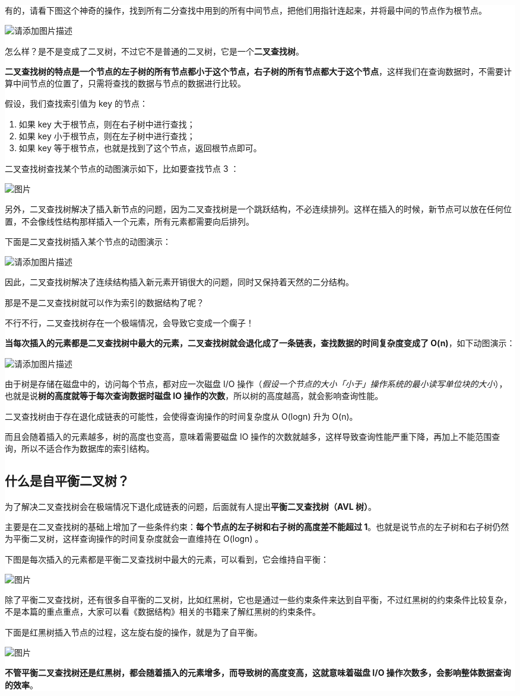 有的，请看下图这个神奇的操作，找到所有二分查找中用到的所有中间节点，把他们用指针连起来，并将最中间的节点作为根节点。

![请添加图片描述](https://cdn.xiaolincoding.com//mysql/other/49cb4df3fb7d4accbc75f6970ff1d0ea.gif)

怎么样？是不是变成了二叉树，不过它不是普通的二叉树，它是一个**二叉查找树**。

**二叉查找树的特点是一个节点的左子树的所有节点都小于这个节点，右子树的所有节点都大于这个节点**，这样我们在查询数据时，不需要计算中间节点的位置了，只需将查找的数据与节点的数据进行比较。

假设，我们查找索引值为 key 的节点：

1. 如果 key 大于根节点，则在右子树中进行查找；
2. 如果 key 小于根节点，则在左子树中进行查找；
3. 如果 key 等于根节点，也就是找到了这个节点，返回根节点即可。

二叉查找树查找某个节点的动图演示如下，比如要查找节点 3 ：

![图片](https://cdn.xiaolincoding.com//mysql/other/f3089bdfe1a795a8142d4442bdb1e9a7.gif)

另外，二叉查找树解决了插入新节点的问题，因为二叉查找树是一个跳跃结构，不必连续排列。这样在插入的时候，新节点可以放在任何位置，不会像线性结构那样插入一个元素，所有元素都需要向后排列。

下面是二叉查找树插入某个节点的动图演示：

![请添加图片描述](https://cdn.xiaolincoding.com//mysql/other/be13777664584209826f90d5d4128b7f.gif)

因此，二叉查找树解决了连续结构插入新元素开销很大的问题，同时又保持着天然的二分结构。

那是不是二叉查找树就可以作为索引的数据结构了呢？

不行不行，二叉查找树存在一个极端情况，会导致它变成一个瘸子！

**当每次插入的元素都是二叉查找树中最大的元素，二叉查找树就会退化成了一条链表，查找数据的时间复杂度变成了 O(n)**，如下动图演示：

![请添加图片描述](https://cdn.xiaolincoding.com//mysql/other/320c5c2653e74f9e9ebfcd8ca9681905.gif)

由于树是存储在磁盘中的，访问每个节点，都对应一次磁盘 I/O 操作（*假设一个节点的大小「小于」操作系统的最小读写单位块的大小*），也就是说**树的高度就等于每次查询数据时磁盘 IO 操作的次数**，所以树的高度越高，就会影响查询性能。

二叉查找树由于存在退化成链表的可能性，会使得查询操作的时间复杂度从 O(logn) 升为 O(n)。

而且会随着插入的元素越多，树的高度也变高，意味着需要磁盘 IO 操作的次数就越多，这样导致查询性能严重下降，再加上不能范围查询，所以不适合作为数据库的索引结构。

## 什么是自平衡二叉树？

为了解决二叉查找树会在极端情况下退化成链表的问题，后面就有人提出**平衡二叉查找树（AVL 树）**。

主要是在二叉查找树的基础上增加了一些条件约束：**每个节点的左子树和右子树的高度差不能超过 1**。也就是说节点的左子树和右子树仍然为平衡二叉树，这样查询操作的时间复杂度就会一直维持在 O(logn) 。

下图是每次插入的元素都是平衡二叉查找树中最大的元素，可以看到，它会维持自平衡：

![图片](https://cdn.xiaolincoding.com//mysql/other/8d5da86f2e41a0b641dbf45b23f7b7dd.gif)

除了平衡二叉查找树，还有很多自平衡的二叉树，比如红黑树，它也是通过一些约束条件来达到自平衡，不过红黑树的约束条件比较复杂，不是本篇的重点重点，大家可以看《数据结构》相关的书籍来了解红黑树的约束条件。

下面是红黑树插入节点的过程，这左旋右旋的操作，就是为了自平衡。

![图片](https://cdn.xiaolincoding.com//mysql/other/b2628d1248e41207a08871f7bfac3522.gif)

**不管平衡二叉查找树还是红黑树，都会随着插入的元素增多，而导致树的高度变高，这就意味着磁盘 I/O 操作次数多，会影响整体数据查询的效率**。
